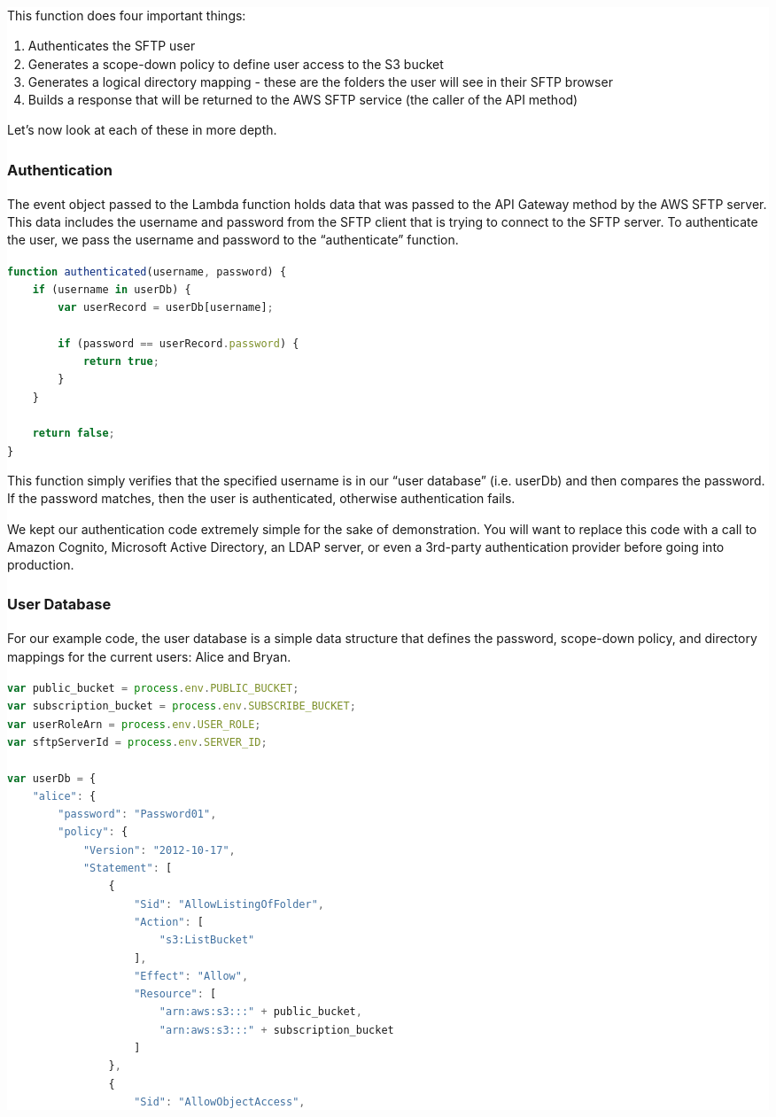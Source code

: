 This function does four important things:
1.	Authenticates the SFTP user
2.	Generates a scope-down policy to define user access to the S3 bucket
3.	Generates a logical directory mapping - these are the folders the user will see in their SFTP browser
4.	Builds a response that will be returned to the AWS SFTP service (the caller of the API method)

Let’s now look at each of these in more depth.

### Authentication
The event object passed to the Lambda function holds data that was passed to the API Gateway method by the AWS SFTP server. This data includes the username and password from the SFTP client that is trying to connect to the SFTP server. To authenticate the user, we pass the username and password to the “authenticate” function.

```javascript
function authenticated(username, password) {
    if (username in userDb) {
        var userRecord = userDb[username];

        if (password == userRecord.password) {
            return true;
        }
    }

    return false;
}
```

This function simply verifies that the specified username is in our “user database” (i.e. userDb) and then compares the password. If the password matches, then the user is authenticated, otherwise authentication fails.

We kept our authentication code extremely simple for the sake of demonstration. You will want to replace this code with a call to Amazon Cognito, Microsoft Active Directory, an LDAP server, or even a 3rd-party authentication provider before going into production.

### User Database
For our example code, the user database is a simple data structure that defines the password, scope-down policy, and directory mappings for the current users: Alice and Bryan. 

```javascript
var public_bucket = process.env.PUBLIC_BUCKET;
var subscription_bucket = process.env.SUBSCRIBE_BUCKET;
var userRoleArn = process.env.USER_ROLE;
var sftpServerId = process.env.SERVER_ID;

var userDb = {
    "alice": {
        "password": "Password01",
        "policy": {
            "Version": "2012-10-17",
            "Statement": [
                {
                    "Sid": "AllowListingOfFolder",
                    "Action": [
                        "s3:ListBucket"
                    ],
                    "Effect": "Allow",
                    "Resource": [
                        "arn:aws:s3:::" + public_bucket,
                        "arn:aws:s3:::" + subscription_bucket
                    ]
                },
                {
                    "Sid": "AllowObjectAccess",
```